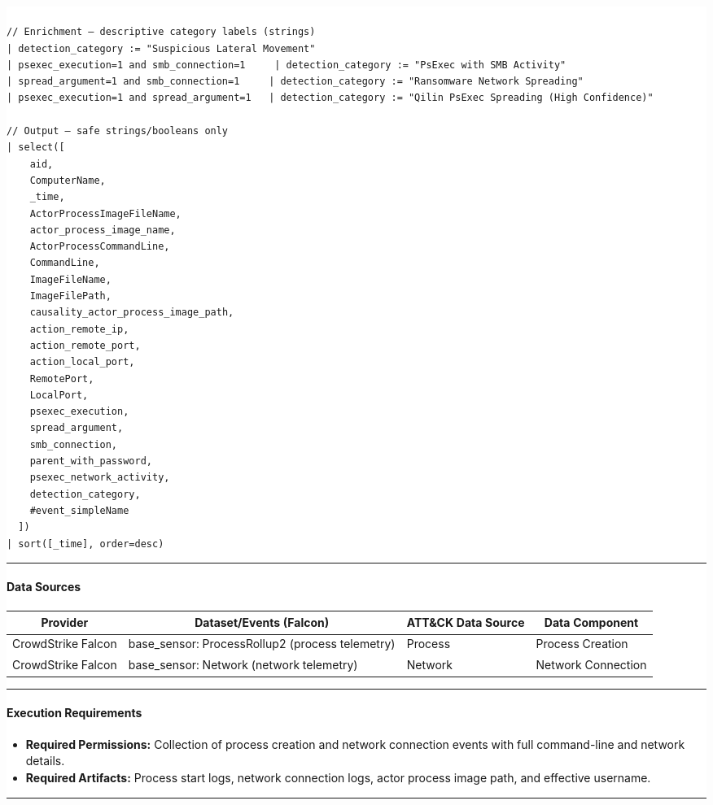 ```cql

// Enrichment — descriptive category labels (strings)
| detection_category := "Suspicious Lateral Movement"
| psexec_execution=1 and smb_connection=1     | detection_category := "PsExec with SMB Activity"
| spread_argument=1 and smb_connection=1     | detection_category := "Ransomware Network Spreading"
| psexec_execution=1 and spread_argument=1   | detection_category := "Qilin PsExec Spreading (High Confidence)"

// Output — safe strings/booleans only
| select([
    aid,
    ComputerName,
    _time,
    ActorProcessImageFileName,
    actor_process_image_name,
    ActorProcessCommandLine,
    CommandLine,
    ImageFileName,
    ImageFilePath,
    causality_actor_process_image_path,
    action_remote_ip,
    action_remote_port,
    action_local_port,
    RemotePort,
    LocalPort,
    psexec_execution,
    spread_argument,
    smb_connection,
    parent_with_password,
    psexec_network_activity,
    detection_category,
    #event_simpleName
  ])
| sort([_time], order=desc)
```

---

#### Data Sources

| Provider                 | Dataset/Events (Falcon)                                  | ATT&CK Data Source | Data Component         |
|-------------------------|-----------------------------------------------------------|--------------------|------------------------|
| CrowdStrike Falcon      | base_sensor: ProcessRollup2 (process telemetry)          | Process            | Process Creation       |
| CrowdStrike Falcon      | base_sensor: Network (network telemetry)                    | Network               | Network Connection    |

---

#### Execution Requirements

- **Required Permissions:** Collection of process creation and network connection events with full command-line and network details.
- **Required Artifacts:** Process start logs, network connection logs, actor process image path, and effective username.

---
